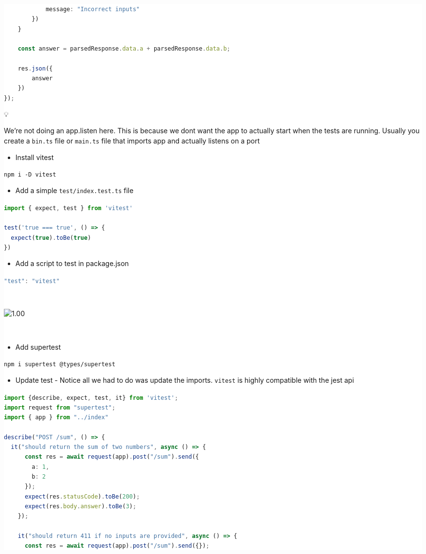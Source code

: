 ```TypeScript
            message: "Incorrect inputs"
        })
    }

    const answer = parsedResponse.data.a + parsedResponse.data.b;

    res.json({
        answer
    })
});
```

💡

We’re not doing an app.listen here. This is because we dont want the app to actually start when the tests are running.  Usually you create a `bin.ts` file or `main.ts` file that imports app and actually listens on a port

* Install vitest

```
npm i -D vitest
```

* Add a simple `test/index.test.ts` file

```TypeScript
import { expect, test } from 'vitest'

test('true === true', () => {
  expect(true).toBe(true)
})
```

* Add a script to test in package.json

```TypeScript
"test": "vitest"
```

 

![1.00](https://www.notion.so/image/https%3A%2F%2Fprod-files-secure.s3.us-west-2.amazonaws.com%2F085e8ad8-528e-47d7-8922-a23dc4016453%2F12b3de2d-8765-459c-ab86-9fafe6c8616e%2FScreenshot_2024-05-12_at_1.33.23_PM.png?table=block\&id=9782eada-e595-47a7-8633-5f428fe15272\&cache=v2 "notion image")

 

* Add supertest

```
npm i supertest @types/supertest
```

* Update test - Notice all we had to do was update the imports. `vitest` is highly compatible with the jest api

```TypeScript
import {describe, expect, test, it} from 'vitest';
import request from "supertest";
import { app } from "../index"

describe("POST /sum", () => {
  it("should return the sum of two numbers", async () => {
      const res = await request(app).post("/sum").send({
        a: 1,
        b: 2
      });
      expect(res.statusCode).toBe(200);
      expect(res.body.answer).toBe(3);
    });

    it("should return 411 if no inputs are provided", async () => {
      const res = await request(app).post("/sum").send({});
```